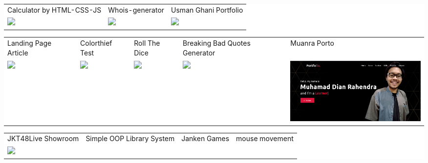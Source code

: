 <table>
  <tr>
    <td>Calculator by HTML-CSS-JS</td>
    <td>Whois-generator</td>
    <td>Usman Ghani Portfolio</td>
  </tr>
  <tr>
    <td><img src="https://github.com/albimdkr/Hacktoberfest2023/blob/main/projects%20result/Calculator-by-HTML-CSS-JS_BupendraDhyan.png" width=270></td>
    <td><img src="https://github.com/udeannn/Hacktoberfest2023/blob/main/projects%20result/whois-generator-alvitoZ.PNG" width=270></td>
    <td><img src="./projects result/usmanghani-portfolio-usmanghanidev.png" width=270></td>
  </tr>
</table>

 <table>
  <tr>
    <td>Landing Page Article</td>
    <td>Colorthief Test</td>
    <td>Roll The Dice</td>
    <td>Breaking Bad Quotes Generator</td>
    <td>Muanra Porto</td>
  </tr>
  <tr>
    <td><img src="./projects result/@colorthief.png" width=270></td>
    <td><img src="./projects result/LandingPage-article.png" width=270></td>
    <td><img src="./projects result/Roll_The_Dice.png" width=270></td>
    <td><img src="./projects result/Breaking-Bad-Quotes-hawryyy30.png" width=270></td>
    <td><img src="./projects result/muanraPorto.png" width=270></td>
  </tr>
</table>
<table>
  <tr>
    <td>JKT48Live Showroom</td>
    <td>Simple OOP Library System</td>
       <td>Janken Games</td>
       <td>mouse movement</td>
  </tr>
  <tr>
    <td><img src="./projects result/JKT48Live-Showroom-Data-mrzptra.png" width=270></td>